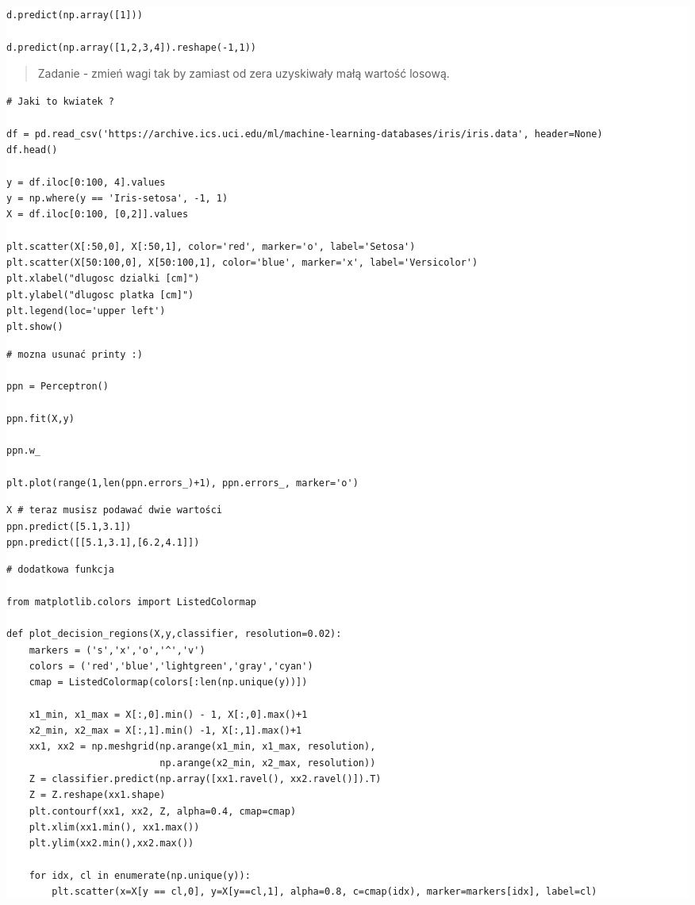 ```{python}
d.predict(np.array([1]))

d.predict(np.array([1,2,3,4]).reshape(-1,1))
```
> Zadanie - zmień wagi tak by zamiast od zera uzyskiwały małą wartość losową.

```{python}
# Jaki to kwiatek ?

df = pd.read_csv('https://archive.ics.uci.edu/ml/machine-learning-databases/iris/iris.data', header=None)
df.head()

y = df.iloc[0:100, 4].values
y = np.where(y == 'Iris-setosa', -1, 1)
X = df.iloc[0:100, [0,2]].values

plt.scatter(X[:50,0], X[:50,1], color='red', marker='o', label='Setosa')
plt.scatter(X[50:100,0], X[50:100,1], color='blue', marker='x', label='Versicolor')
plt.xlabel("dlugosc dzialki [cm]")
plt.ylabel("dlugosc platka [cm]")
plt.legend(loc='upper left')
plt.show()
```

```{python}
# mozna usunać printy :) 

ppn = Perceptron()

ppn.fit(X,y)

ppn.w_

plt.plot(range(1,len(ppn.errors_)+1), ppn.errors_, marker='o')
```

```{python}
X # teraz musisz podawać dwie wartości 
ppn.predict([5.1,3.1])
ppn.predict([[5.1,3.1],[6.2,4.1]])
```

```{python}
# dodatkowa funkcja

from matplotlib.colors import ListedColormap

def plot_decision_regions(X,y,classifier, resolution=0.02):
    markers = ('s','x','o','^','v')
    colors = ('red','blue','lightgreen','gray','cyan')
    cmap = ListedColormap(colors[:len(np.unique(y))])

    x1_min, x1_max = X[:,0].min() - 1, X[:,0].max()+1
    x2_min, x2_max = X[:,1].min() -1, X[:,1].max()+1
    xx1, xx2 = np.meshgrid(np.arange(x1_min, x1_max, resolution),
                           np.arange(x2_min, x2_max, resolution))
    Z = classifier.predict(np.array([xx1.ravel(), xx2.ravel()]).T)
    Z = Z.reshape(xx1.shape)
    plt.contourf(xx1, xx2, Z, alpha=0.4, cmap=cmap)
    plt.xlim(xx1.min(), xx1.max())
    plt.ylim(xx2.min(),xx2.max())

    for idx, cl in enumerate(np.unique(y)):
        plt.scatter(x=X[y == cl,0], y=X[y==cl,1], alpha=0.8, c=cmap(idx), marker=markers[idx], label=cl)
```